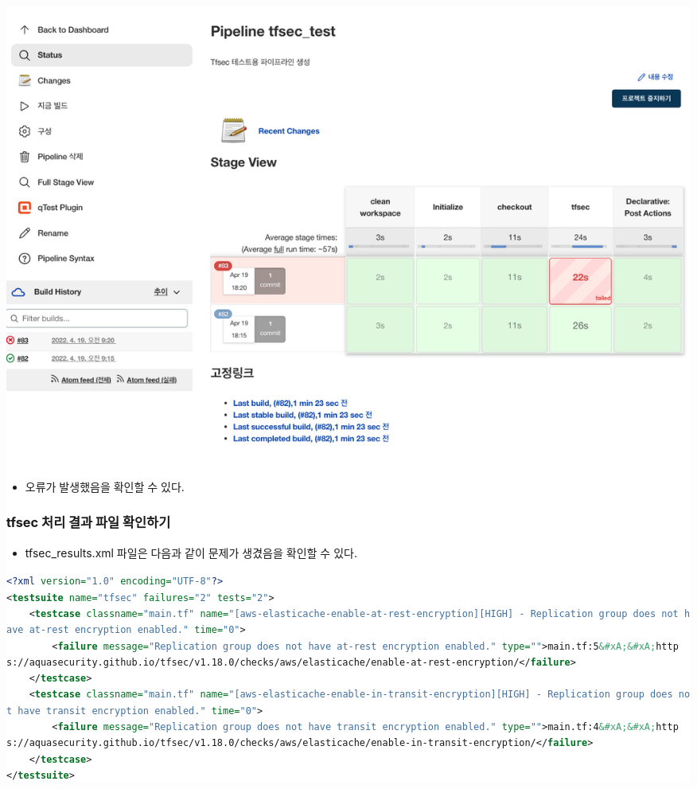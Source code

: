 ![build_02](imgs/build_02.png)

- 오류가 발생했음을 확인할 수 있다. 

### tfsec 처리 결과 파일 확인하기

- tfsec_results.xml 파일은 다음과 같이 문제가 생겼음을 확인할 수 있다. 

```xml
<?xml version="1.0" encoding="UTF-8"?>
<testsuite name="tfsec" failures="2" tests="2">
	<testcase classname="main.tf" name="[aws-elasticache-enable-at-rest-encryption][HIGH] - Replication group does not have at-rest encryption enabled." time="0">
		<failure message="Replication group does not have at-rest encryption enabled." type="">main.tf:5&#xA;&#xA;https://aquasecurity.github.io/tfsec/v1.18.0/checks/aws/elasticache/enable-at-rest-encryption/</failure>
	</testcase>
	<testcase classname="main.tf" name="[aws-elasticache-enable-in-transit-encryption][HIGH] - Replication group does not have transit encryption enabled." time="0">
		<failure message="Replication group does not have transit encryption enabled." type="">main.tf:4&#xA;&#xA;https://aquasecurity.github.io/tfsec/v1.18.0/checks/aws/elasticache/enable-in-transit-encryption/</failure>
	</testcase>
</testsuite>
```
